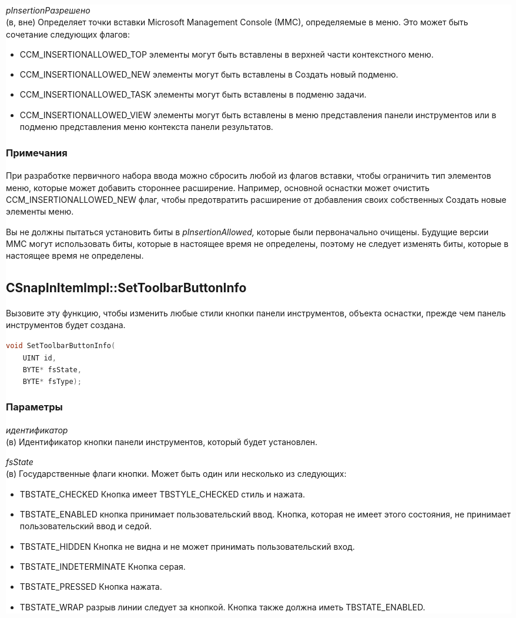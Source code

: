 *pInsertionРазрешено*<br/>
(в, вне) Определяет точки вставки Microsoft Management Console (MMC), определяемые в меню. Это может быть сочетание следующих флагов:

- CCM_INSERTIONALLOWED_TOP элементы могут быть вставлены в верхней части контекстного меню.

- CCM_INSERTIONALLOWED_NEW элементы могут быть вставлены в Создать новый подменю.

- CCM_INSERTIONALLOWED_TASK элементы могут быть вставлены в подменю задачи.

- CCM_INSERTIONALLOWED_VIEW элементы могут быть вставлены в меню представления панели инструментов или в подменю представления меню контекста панели результатов.

### <a name="remarks"></a>Примечания

При разработке первичного набора ввода можно сбросить любой из флагов вставки, чтобы ограничить тип элементов меню, которые может добавить стороннее расширение. Например, основной оснастки может очистить CCM_INSERTIONALLOWED_NEW флаг, чтобы предотвратить расширение от добавления своих собственных Создать новые элементы меню.

Вы не должны пытаться установить биты в *pInsertionAllowed,* которые были первоначально очищены. Будущие версии MMC могут использовать биты, которые в настоящее время не определены, поэтому не следует изменять биты, которые в настоящее время не определены.

## <a name="csnapinitemimplsettoolbarbuttoninfo"></a><a name="settoolbarbuttoninfo"></a>CSnapInItemImpl::SetToolbarButtonInfo

Вызовите эту функцию, чтобы изменить любые стили кнопки панели инструментов, объекта оснастки, прежде чем панель инструментов будет создана.

```cpp
void SetToolbarButtonInfo(
    UINT id,
    BYTE* fsState,
    BYTE* fsType);
```

### <a name="parameters"></a>Параметры

*идентификатор*<br/>
(в) Идентификатор кнопки панели инструментов, который будет установлен.

*fsState*<br/>
(в) Государственные флаги кнопки. Может быть один или несколько из следующих:

- TBSTATE_CHECKED Кнопка имеет TBSTYLE_CHECKED стиль и нажата.

- TBSTATE_ENABLED кнопка принимает пользовательский ввод. Кнопка, которая не имеет этого состояния, не принимает пользовательский ввод и седой.

- TBSTATE_HIDDEN Кнопка не видна и не может принимать пользовательский вход.

- TBSTATE_INDETERMINATE Кнопка серая.

- TBSTATE_PRESSED Кнопка нажата.

- TBSTATE_WRAP разрыв линии следует за кнопкой. Кнопка также должна иметь TBSTATE_ENABLED.
